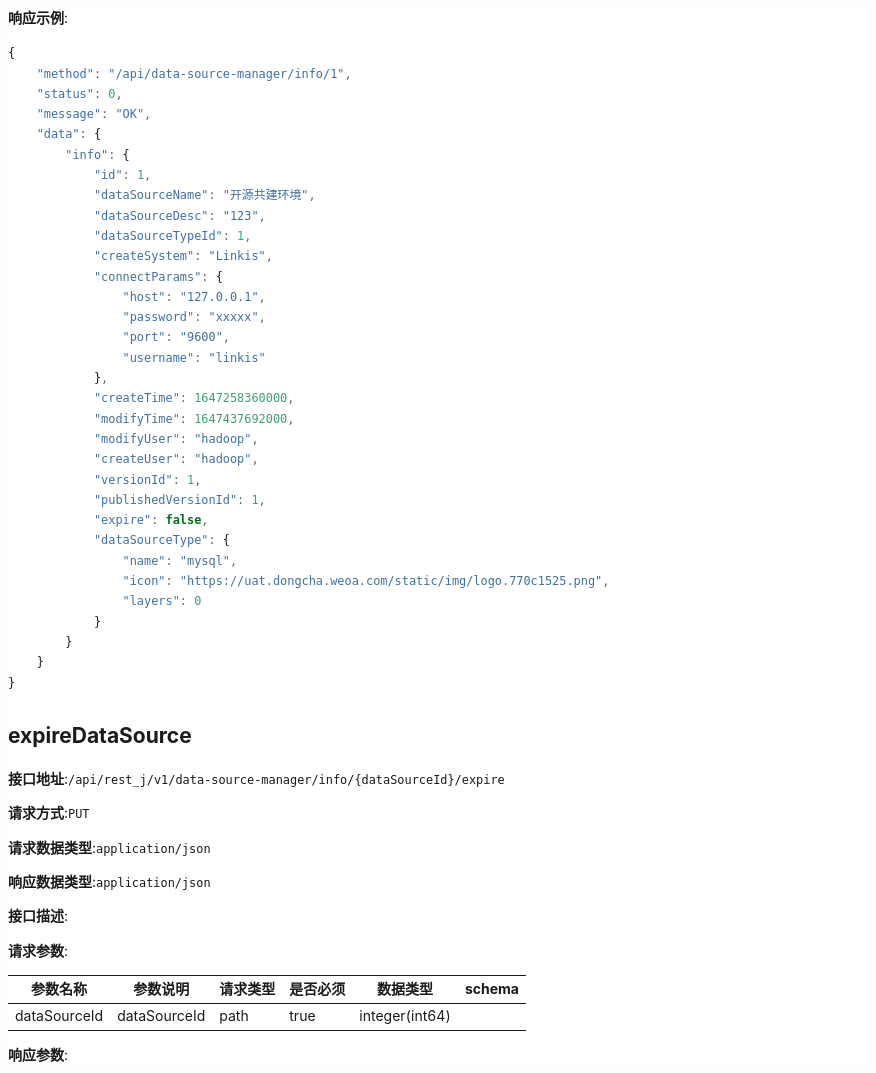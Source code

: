 **响应示例**:
```javascript
{
    "method": "/api/data-source-manager/info/1",
    "status": 0,
    "message": "OK",
    "data": {
        "info": {
            "id": 1,
            "dataSourceName": "开源共建环境",
            "dataSourceDesc": "123",
            "dataSourceTypeId": 1,
            "createSystem": "Linkis",
            "connectParams": {
                "host": "127.0.0.1",
                "password": "xxxxx",
                "port": "9600",
                "username": "linkis"
            },
            "createTime": 1647258360000,
            "modifyTime": 1647437692000,
            "modifyUser": "hadoop",
            "createUser": "hadoop",
            "versionId": 1,
            "publishedVersionId": 1,
            "expire": false,
            "dataSourceType": {
                "name": "mysql",
                "icon": "https://uat.dongcha.weoa.com/static/img/logo.770c1525.png",
                "layers": 0
            }
        }
    }
}
```
## expireDataSource
**接口地址**:`/api/rest_j/v1/data-source-manager/info/{dataSourceId}/expire`

**请求方式**:`PUT`

**请求数据类型**:`application/json`

**响应数据类型**:`application/json`

**接口描述**:

**请求参数**:

| 参数名称 | 参数说明 | 请求类型    | 是否必须 | 数据类型 | schema |
| -------- | -------- | ----- | -------- | -------- | ------ |
|dataSourceId|dataSourceId|path|true|integer(int64)||

**响应参数**:
